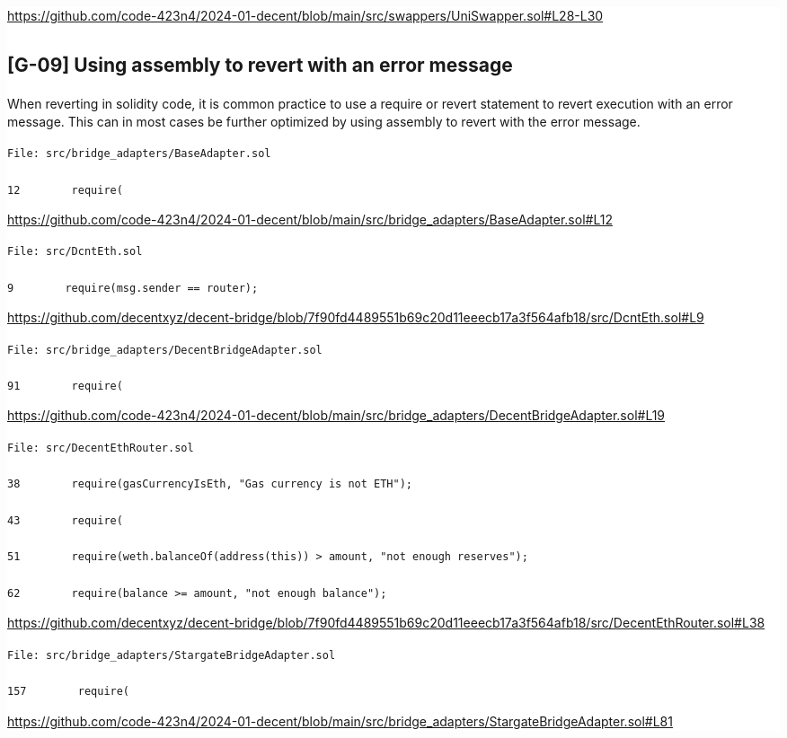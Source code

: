 https://github.com/code-423n4/2024-01-decent/blob/main/src/swappers/UniSwapper.sol#L28-L30

## [G-09] Using assembly to revert with an error message

When reverting in solidity code, it is common practice to use a require or revert statement to revert execution with an error message. This can in most cases be further optimized by using assembly to revert with the error message.

```solidity
File: src/bridge_adapters/BaseAdapter.sol

12        require(
```

https://github.com/code-423n4/2024-01-decent/blob/main/src/bridge_adapters/BaseAdapter.sol#L12

```solidity
File: src/DcntEth.sol

9        require(msg.sender == router);
```

https://github.com/decentxyz/decent-bridge/blob/7f90fd4489551b69c20d11eeecb17a3f564afb18/src/DcntEth.sol#L9

```solidity
File: src/bridge_adapters/DecentBridgeAdapter.sol

91        require(
```

https://github.com/code-423n4/2024-01-decent/blob/main/src/bridge_adapters/DecentBridgeAdapter.sol#L19

```solidity
File: src/DecentEthRouter.sol

38        require(gasCurrencyIsEth, "Gas currency is not ETH");

43        require(

51        require(weth.balanceOf(address(this)) > amount, "not enough reserves");

62        require(balance >= amount, "not enough balance");
```

https://github.com/decentxyz/decent-bridge/blob/7f90fd4489551b69c20d11eeecb17a3f564afb18/src/DecentEthRouter.sol#L38

```solidity
File: src/bridge_adapters/StargateBridgeAdapter.sol

157        require(
```

https://github.com/code-423n4/2024-01-decent/blob/main/src/bridge_adapters/StargateBridgeAdapter.sol#L81
